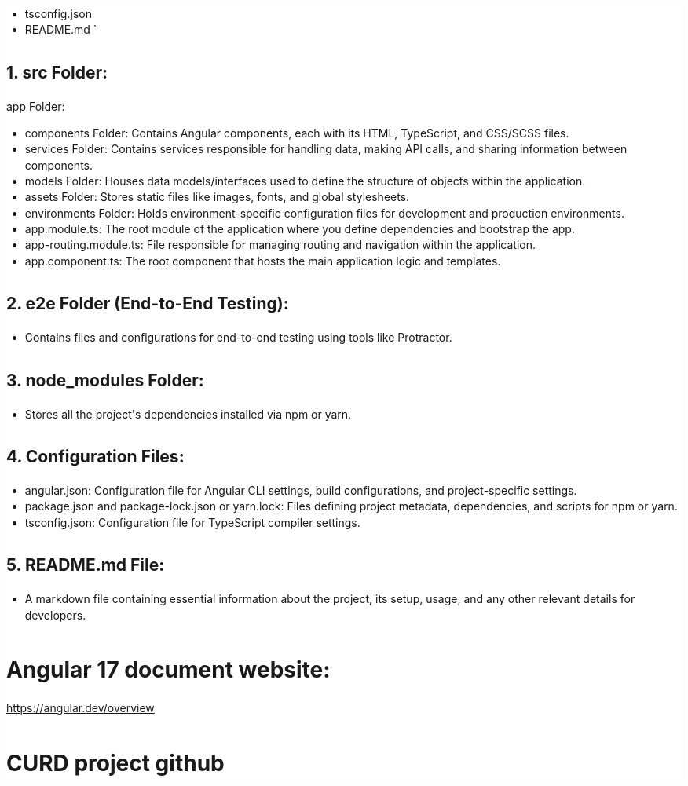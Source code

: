 - tsconfig.json
- README.md
  `

## 1. src Folder:

app Folder:

- components Folder: Contains Angular components, each with its HTML, TypeScript, and CSS/SCSS files.
- services Folder: Contains services responsible for handling data, making API calls, and sharing information between components.
- models Folder: Houses data models/interfaces used to define the structure of objects within the application.
- assets Folder: Stores static files like images, fonts, and global stylesheets.
- environments Folder: Holds environment-specific configuration files for development and production environments.
- app.module.ts: The root module of the application where you define dependencies and bootstrap the app.
- app-routing.module.ts: File responsible for managing routing and navigation within the application.
- app.component.ts: The root component that hosts the main application logic and templates.

## 2. e2e Folder (End-to-End Testing):

- Contains files and configurations for end-to-end testing using tools like Protractor.

## 3. node_modules Folder:

- Stores all the project's dependencies installed via npm or yarn.

## 4. Configuration Files:

- angular.json: Configuration file for Angular CLI settings, build configurations, and project-specific settings.
- package.json and package-lock.json or yarn.lock: Files defining project metadata, dependencies, and scripts for npm or yarn.
- tsconfig.json: Configuration file for TypeScript compiler settings.

## 5. README.md File:

- A markdown file containing essential information about the project, its setup, usage, and any other relevant details for developers.

# Angular 17 document website:

https://angular.dev/overview

# CURD project github
